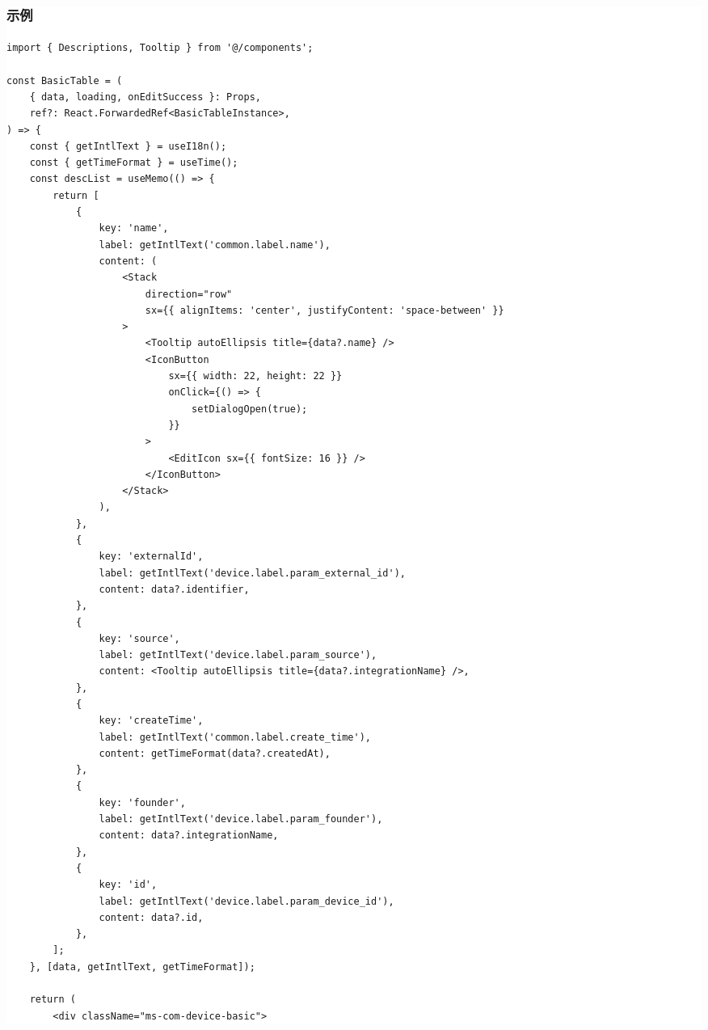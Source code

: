 ### 示例

```tsx
import { Descriptions, Tooltip } from '@/components';

const BasicTable = (
    { data, loading, onEditSuccess }: Props,
    ref?: React.ForwardedRef<BasicTableInstance>,
) => {
    const { getIntlText } = useI18n();
    const { getTimeFormat } = useTime();
    const descList = useMemo(() => {
        return [
            {
                key: 'name',
                label: getIntlText('common.label.name'),
                content: (
                    <Stack
                        direction="row"
                        sx={{ alignItems: 'center', justifyContent: 'space-between' }}
                    >
                        <Tooltip autoEllipsis title={data?.name} />
                        <IconButton
                            sx={{ width: 22, height: 22 }}
                            onClick={() => {
                                setDialogOpen(true);
                            }}
                        >
                            <EditIcon sx={{ fontSize: 16 }} />
                        </IconButton>
                    </Stack>
                ),
            },
            {
                key: 'externalId',
                label: getIntlText('device.label.param_external_id'),
                content: data?.identifier,
            },
            {
                key: 'source',
                label: getIntlText('device.label.param_source'),
                content: <Tooltip autoEllipsis title={data?.integrationName} />,
            },
            {
                key: 'createTime',
                label: getIntlText('common.label.create_time'),
                content: getTimeFormat(data?.createdAt),
            },
            {
                key: 'founder',
                label: getIntlText('device.label.param_founder'),
                content: data?.integrationName,
            },
            {
                key: 'id',
                label: getIntlText('device.label.param_device_id'),
                content: data?.id,
            },
        ];
    }, [data, getIntlText, getTimeFormat]);

    return (
        <div className="ms-com-device-basic">
```
